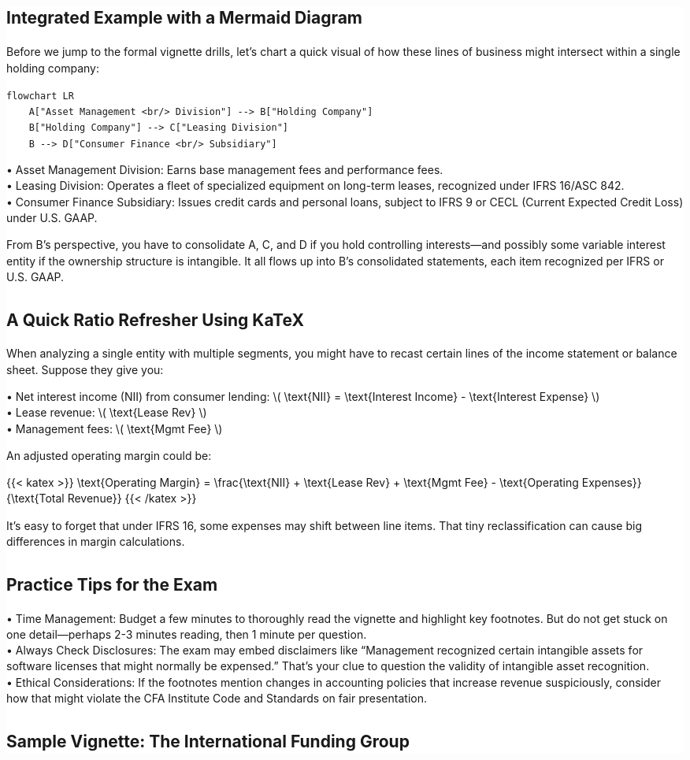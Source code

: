 ## Integrated Example with a Mermaid Diagram

Before we jump to the formal vignette drills, let’s chart a quick visual of how these lines of business might intersect within a single holding company:

```mermaid
flowchart LR
    A["Asset Management <br/> Division"] --> B["Holding Company"]
    B["Holding Company"] --> C["Leasing Division"]
    B --> D["Consumer Finance <br/> Subsidiary"]
```

• Asset Management Division: Earns base management fees and performance fees.  
• Leasing Division: Operates a fleet of specialized equipment on long-term leases, recognized under IFRS 16/ASC 842.  
• Consumer Finance Subsidiary: Issues credit cards and personal loans, subject to IFRS 9 or CECL (Current Expected Credit Loss) under U.S. GAAP.  

From B’s perspective, you have to consolidate A, C, and D if you hold controlling interests—and possibly some variable interest entity if the ownership structure is intangible. It all flows up into B’s consolidated statements, each item recognized per IFRS or U.S. GAAP.

## A Quick Ratio Refresher Using KaTeX

When analyzing a single entity with multiple segments, you might have to recast certain lines of the income statement or balance sheet. Suppose they give you:

• Net interest income (NII) from consumer lending: \\( \text{NII} = \text{Interest Income} - \text{Interest Expense} \\)  
• Lease revenue: \\( \text{Lease Rev} \\)  
• Management fees: \\( \text{Mgmt Fee} \\)  

An adjusted operating margin could be:

{{< katex >}}
\text{Operating Margin} = \frac{\text{NII} + \text{Lease Rev} + \text{Mgmt Fee} - \text{Operating Expenses}}{\text{Total Revenue}}
{{< /katex >}}

It’s easy to forget that under IFRS 16, some expenses may shift between line items. That tiny reclassification can cause big differences in margin calculations.

## Practice Tips for the Exam

• Time Management: Budget a few minutes to thoroughly read the vignette and highlight key footnotes. But do not get stuck on one detail—perhaps 2-3 minutes reading, then 1 minute per question.  
• Always Check Disclosures: The exam may embed disclaimers like “Management recognized certain intangible assets for software licenses that might normally be expensed.” That’s your clue to question the validity of intangible asset recognition.  
• Ethical Considerations: If the footnotes mention changes in accounting policies that increase revenue suspiciously, consider how that might violate the CFA Institute Code and Standards on fair presentation.  

## Sample Vignette: The International Funding Group
